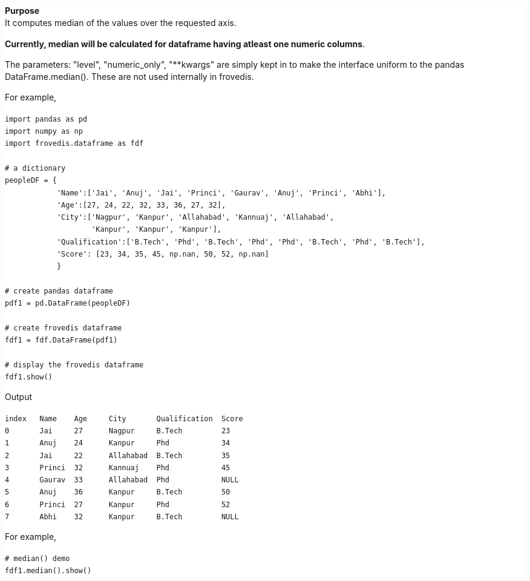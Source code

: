 __Purpose__  
It computes median of the values over the requested axis.  

**Currently, median will be calculated for dataframe having atleast one numeric columns**.  

The parameters: "level", "numeric_only", "\*\*kwargs" are simply kept in to make the interface uniform to the 
pandas DataFrame.median(). These are not used internally in frovedis.  

For example,  

    import pandas as pd
    import numpy as np
    import frovedis.dataframe as fdf
    
    # a dictionary
    peopleDF = {
                'Name':['Jai', 'Anuj', 'Jai', 'Princi', 'Gaurav', 'Anuj', 'Princi', 'Abhi'],
                'Age':[27, 24, 22, 32, 33, 36, 27, 32],
                'City':['Nagpur', 'Kanpur', 'Allahabad', 'Kannuaj', 'Allahabad', 
                        'Kanpur', 'Kanpur', 'Kanpur'],
                'Qualification':['B.Tech', 'Phd', 'B.Tech', 'Phd', 'Phd', 'B.Tech', 'Phd', 'B.Tech'],
                'Score': [23, 34, 35, 45, np.nan, 50, 52, np.nan]
                }
    
    # create pandas dataframe
    pdf1 = pd.DataFrame(peopleDF)
    
    # create frovedis dataframe
    fdf1 = fdf.DataFrame(pdf1)
    
    # display the frovedis dataframe
    fdf1.show()

Output

    index   Name    Age     City       Qualification  Score
    0       Jai     27      Nagpur     B.Tech         23
    1       Anuj    24      Kanpur     Phd            34
    2       Jai     22      Allahabad  B.Tech         35
    3       Princi  32      Kannuaj    Phd            45
    4       Gaurav  33      Allahabad  Phd            NULL
    5       Anuj    36      Kanpur     B.Tech         50
    6       Princi  27      Kanpur     Phd            52
    7       Abhi    32      Kanpur     B.Tech         NULL

For example,  

    # median() demo
    fdf1.median().show()
